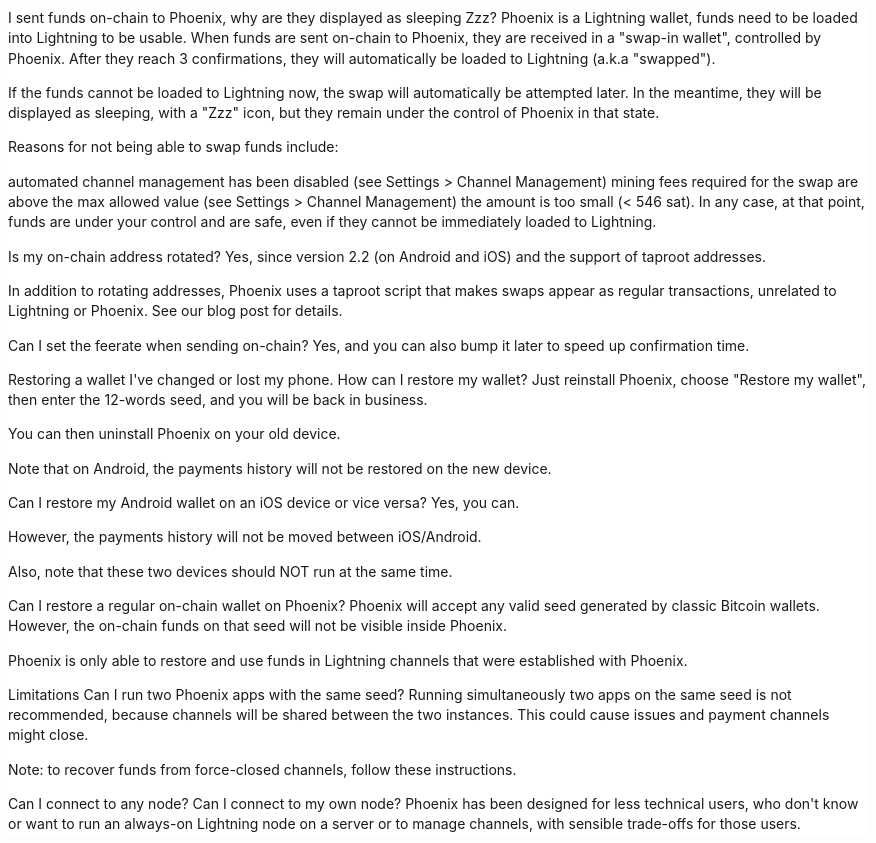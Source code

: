I sent funds on-chain to Phoenix, why are they displayed as sleeping Zzz?
Phoenix is a Lightning wallet, funds need to be loaded into Lightning to be usable. When funds are sent on-chain to Phoenix, they are received in a "swap-in wallet", controlled by Phoenix. After they reach 3 confirmations, they will automatically be loaded to Lightning (a.k.a "swapped").

If the funds cannot be loaded to Lightning now, the swap will automatically be attempted later. In the meantime, they will be displayed as sleeping, with a "Zzz" icon, but they remain under the control of Phoenix in that state.

Reasons for not being able to swap funds include:

automated channel management has been disabled (see Settings > Channel Management)
mining fees required for the swap are above the max allowed value (see Settings > Channel Management)
the amount is too small (< 546 sat).
In any case, at that point, funds are under your control and are safe, even if they cannot be immediately loaded to Lightning.

Is my on-chain address rotated?
Yes, since version 2.2 (on Android and iOS) and the support of taproot addresses.

In addition to rotating addresses, Phoenix uses a taproot script that makes swaps appear as regular transactions, unrelated to Lightning or Phoenix. See our blog post for details.

Can I set the feerate when sending on-chain?
Yes, and you can also bump it later to speed up confirmation time.

Restoring a wallet
I've changed or lost my phone. How can I restore my wallet?
Just reinstall Phoenix, choose "Restore my wallet", then enter the 12-words seed, and you will be back in business.

You can then uninstall Phoenix on your old device.

Note that on Android, the payments history will not be restored on the new device.

Can I restore my Android wallet on an iOS device or vice versa?
Yes, you can.

However, the payments history will not be moved between iOS/Android.

Also, note that these two devices should NOT run at the same time.

Can I restore a regular on-chain wallet on Phoenix?
Phoenix will accept any valid seed generated by classic Bitcoin wallets. However, the on-chain funds on that seed will not be visible inside Phoenix.

Phoenix is only able to restore and use funds in Lightning channels that were established with Phoenix.

Limitations
Can I run two Phoenix apps with the same seed?
Running simultaneously two apps on the same seed is not recommended, because channels will be shared between the two instances. This could cause issues and payment channels might close.

Note: to recover funds from force-closed channels, follow these instructions.

Can I connect to any node? Can I connect to my own node?
Phoenix has been designed for less technical users, who don't know or want to run an always-on Lightning node on a server or to manage channels, with sensible trade-offs for those users.
